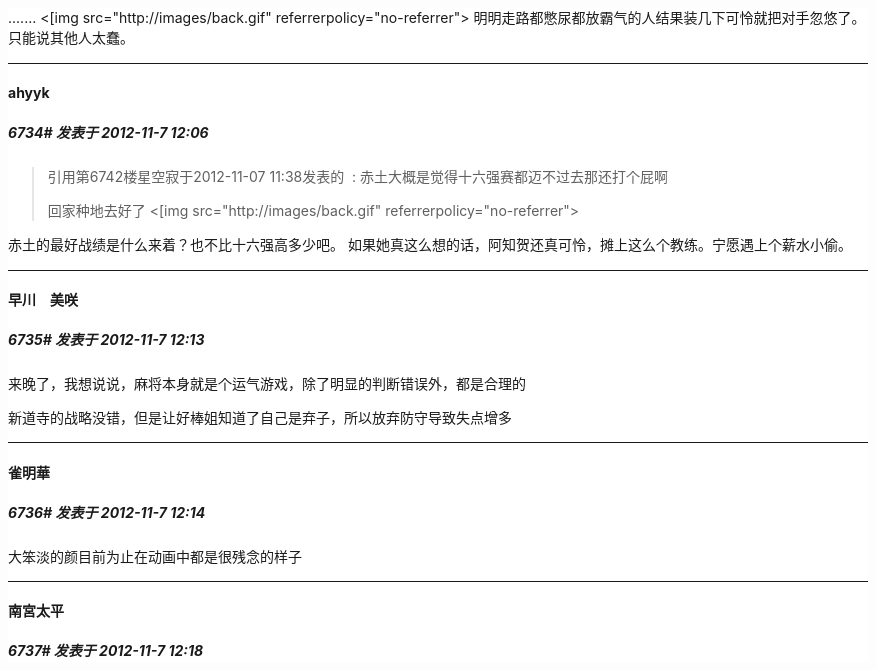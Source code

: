 ....... <[img src="http://images/back.gif" referrerpolicy="no-referrer"></blockquote>
明明走路都憋尿都放霸气的人结果装几下可怜就把对手忽悠了。只能说其他人太蠢。







-----

####  ahyyk  
##### 6734#       发表于 2012-11-7 12:06



<blockquote>引用第6742楼星空寂于2012-11-07 11:38发表的  :
赤土大概是觉得十六强赛都迈不过去那还打个屁啊

回家种地去好了 <[img src="http://images/back.gif" referrerpolicy="no-referrer"></blockquote>赤土的最好战绩是什么来着？也不比十六强高多少吧。
如果她真这么想的话，阿知贺还真可怜，摊上这么个教练。宁愿遇上个薪水小偷。







-----

####  早川　美咲  
##### 6735#       发表于 2012-11-7 12:13




来晚了，我想说说，麻将本身就是个运气游戏，除了明显的判断错误外，都是合理的

新道寺的战略没错，但是让好棒姐知道了自己是弃子，所以放弃防守导致失点增多







-----

####  雀明華  
##### 6736#       发表于 2012-11-7 12:14




大笨淡的颜目前为止在动画中都是很残念的样子







-----

####  南宮太平  
##### 6737#       发表于 2012-11-7 12:18
